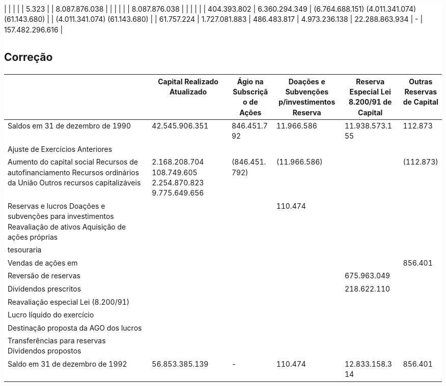 |                            |                              |                      |                              | 5.323                                        |                     | 8.087.876.038                           |
|                            |                              |                      |                              | 8.087.876.038                                |                     |                                         |
|                            |                              | 404.393.802          | 6.360.294.349                | (6.764.688.151) (4.011.341.074) (61.143.680) |                     | (4.011.341.074) (61.143.680)            |
| 61.757.224                 | 1.727.081.883                | 486.483.817          | 4.973.236.138                | 22.288.863.934                               | -                   | 157.482.296.616                         |



## Correção

|                                                                                                                     | Capital Realizado Atualizado                          | Ágio na Subscrição de Ações   | Doações e Subvenções p/investimentos Reserva   | Reserva Especial Lei 8.200/91 de Capital   | Outras Reservas de Capital   |
|---------------------------------------------------------------------------------------------------------------------|-------------------------------------------------------|-------------------------------|------------------------------------------------|--------------------------------------------|------------------------------|
| Saldos em 31 de dezembro de 1990                                                                                    | 42.545.906.351                                        | 846.451.792                   | 11.966.586                                     | 11.938.573.155                             | 112.873                      |
| Ajuste de Exercícios Anteriores                                                                                     |                                                       |                               |                                                |                                            |                              |
| Aumento do capital social Recursos de autofinanciamento Recursos ordinários da União Outros recursos capitalizáveis | 2.168.208.704 108.749.605 2.254.870.823 9.775.649.656 | (846.451.792)                 | (11.966.586)                                   |                                            | (112.873)                    |
| Reservas e lucros Doações e subvenções para investimentos Reavaliação de ativos Aquisição de ações próprias         |                                                       |                               | 110.474                                        |                                            |                              |
| tesouraria                                                                                                          |                                                       |                               |                                                |                                            |                              |
| Vendas de ações em                                                                                                  |                                                       |                               |                                                |                                            | 856.401                      |
| Reversão de reservas                                                                                                |                                                       |                               |                                                | 675.963.049                                |                              |
| Dividendos prescritos                                                                                               |                                                       |                               |                                                | 218.622.110                                |                              |
| Reavaliação especial Lei (8.200/91)                                                                                 |                                                       |                               |                                                |                                            |                              |
| Lucro líquido do exercício                                                                                          |                                                       |                               |                                                |                                            |                              |
| Destinação proposta da AGO dos lucros                                                                               |                                                       |                               |                                                |                                            |                              |
| Transferências para reservas Dividendos propostos                                                                   |                                                       |                               |                                                |                                            |                              |
| Saldo em 31 de dezembro de 1992                                                                                     | 56.853.385.139                                        | -                             | 110.474                                        | 12.833.158.314                             | 856.401                      |